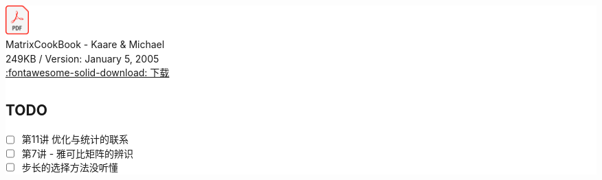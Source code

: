<div class="file-icon"><img src="/style/images/pdf.svg" style="height: 3em;"></div>
<div class="file-body">
<div class="file-title">MatrixCookBook - Kaare & Michael</div>
<div class="file-meta"> 249KB / Version: January 5, 2005</div>
</div>
<a class="down-button" target="_blank" href="https://www.math.uwaterloo.ca/~hwolkowi/matrixcookbook.pdf" markdown="1">:fontawesome-solid-download: 下载</a>
</div>


## TODO

- [ ] 第11讲 优化与统计的联系
- [ ] 第7讲 - 雅可比矩阵的辨识
- [ ] 步长的选择方法没听懂
